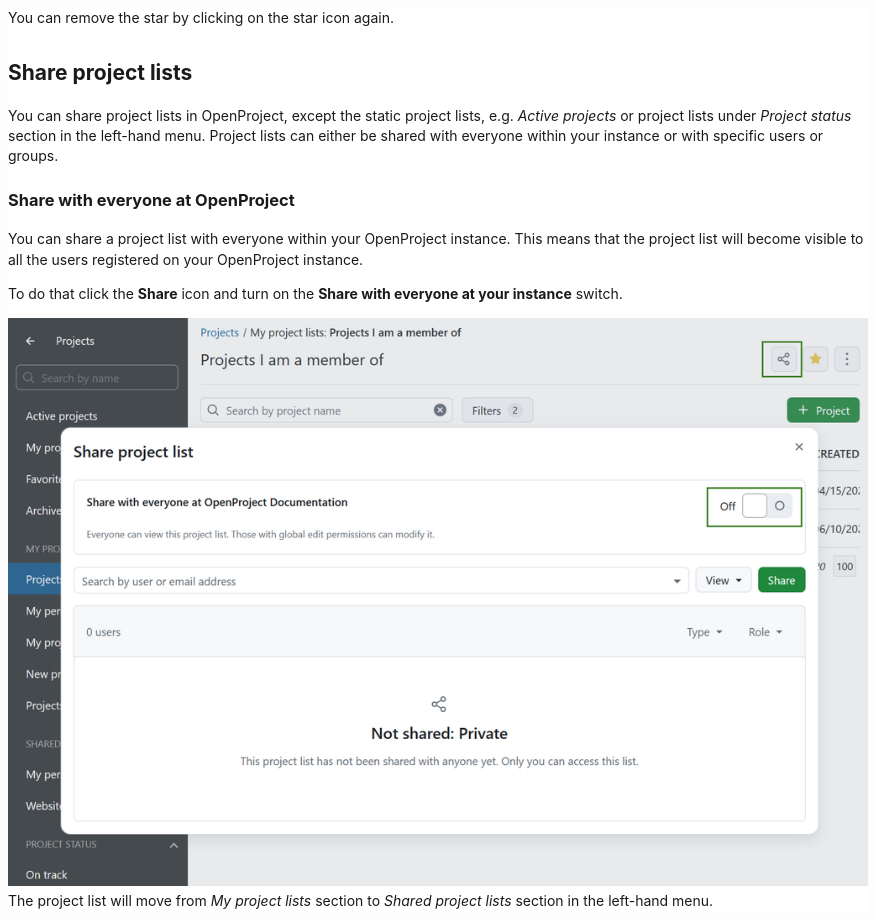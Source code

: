 
You can remove the star by clicking on the star icon again. 

## Share project lists 

You can share project lists in OpenProject, except the static project lists, e.g. *Active projects* or project lists under *Project status* section in the left-hand menu. Project lists can either be shared with everyone within your instance or with specific users or groups.

### Share with everyone at OpenProject

You can share a project list with everyone within your OpenProject instance. This means that the project list will become visible to all the users registered on your OpenProject instance. 

To do that click the **Share** icon and turn on the **Share with everyone at your instance** switch.

![Share a project list with everyone in OpenProject](project-lists-share-with-everyone-button.png)
The project list will move from *My project lists* section to *Shared project lists* section in the left-hand menu.
